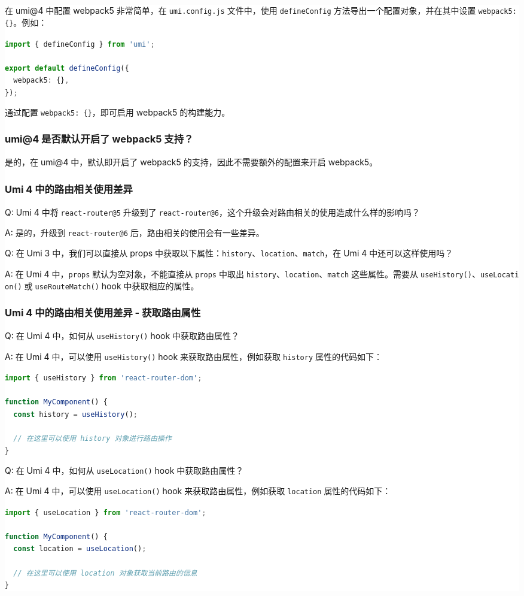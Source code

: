 在 umi@4 中配置 webpack5 非常简单，在 `umi.config.js` 文件中，使用 `defineConfig` 方法导出一个配置对象，并在其中设置 `webpack5: {}`。例如：

```typescript
import { defineConfig } from 'umi';

export default defineConfig({
  webpack5: {},
});
```

通过配置 `webpack5: {}`，即可启用 webpack5 的构建能力。

### umi@4 是否默认开启了 webpack5 支持？

是的，在 umi@4 中，默认即开启了 webpack5 的支持，因此不需要额外的配置来开启 webpack5。

### Umi 4 中的路由相关使用差异

Q: Umi 4 中将 `react-router@5` 升级到了 `react-router@6`，这个升级会对路由相关的使用造成什么样的影响吗？

A: 是的，升级到 `react-router@6` 后，路由相关的使用会有一些差异。

Q: 在 Umi 3 中，我们可以直接从 props 中获取以下属性：`history`、`location`、`match`，在 Umi 4 中还可以这样使用吗？

A: 在 Umi 4 中，`props` 默认为空对象，不能直接从 `props` 中取出 `history`、`location`、`match` 这些属性。需要从 `useHistory()`、`useLocation()` 或 `useRouteMatch()` hook 中获取相应的属性。

### Umi 4 中的路由相关使用差异 - 获取路由属性

Q: 在 Umi 4 中，如何从 `useHistory()` hook 中获取路由属性？

A: 在 Umi 4 中，可以使用 `useHistory()` hook 来获取路由属性，例如获取 `history` 属性的代码如下：

```javascript
import { useHistory } from 'react-router-dom';

function MyComponent() {
  const history = useHistory();

  // 在这里可以使用 history 对象进行路由操作
}
```

Q: 在 Umi 4 中，如何从 `useLocation()` hook 中获取路由属性？

A: 在 Umi 4 中，可以使用 `useLocation()` hook 来获取路由属性，例如获取 `location` 属性的代码如下：

```javascript
import { useLocation } from 'react-router-dom';

function MyComponent() {
  const location = useLocation();

  // 在这里可以使用 location 对象获取当前路由的信息
}
```
